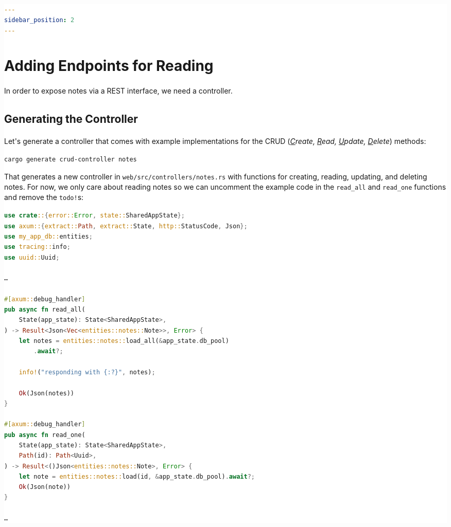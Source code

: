 ```yaml
---
sidebar_position: 2
---
```


# Adding Endpoints for Reading

In order to expose notes via a REST interface, we need a controller.

## Generating the Controller

Let's generate a controller that comes with example implementations for the <abbr>CRUD</abbr> (<dfn id="CRUD"><u>C</u>reate, <u>R</u>ead, <u>U</u>pdate, <u>D</u>elete</dfn>) methods:

```
cargo generate crud-controller notes
```

That generates a new controller in `web/src/controllers/notes.rs` with functions for creating, reading, updating, and deleting notes. For now, we only care about reading notes so we can uncomment the example code in the `read_all` and `read_one` functions and remove the `todo!`s:

```rust
use crate::{error::Error, state::SharedAppState};
use axum::{extract::Path, extract::State, http::StatusCode, Json};
use my_app_db::entities;
use tracing::info;
use uuid::Uuid;

…

#[axum::debug_handler]
pub async fn read_all(
    State(app_state): State<SharedAppState>,
) -> Result<Json<Vec<entities::notes::Note>>, Error> {
    let notes = entities::notes::load_all(&app_state.db_pool)
        .await?;

    info!("responding with {:?}", notes);

    Ok(Json(notes))
}

#[axum::debug_handler]
pub async fn read_one(
    State(app_state): State<SharedAppState>,
    Path(id): Path<Uuid>,
) -> Result<()Json<entities::notes::Note>, Error> {
    let note = entities::notes::load(id, &app_state.db_pool).await?;
    Ok(Json(note))
}

…
```
